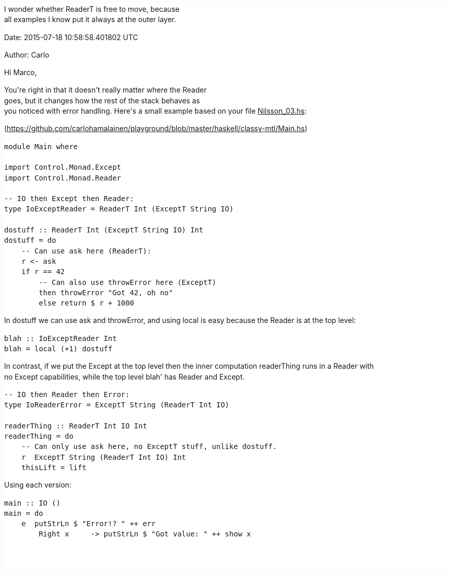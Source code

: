 I wonder whether ReaderT is free to move, because  
all examples I know put it always at the outer layer. 

Date: 2015-07-18 10:58:58.401802 UTC

Author: Carlo

Hi Marco, 

You're right in that it doesn't really matter where the Reader  
goes, but it changes how the rest of the stack behaves as  
you noticed with error handling. Here's a small example based on your file [Nilsson_03.hs](https://github.com/Muzietto/transformerz/blob/master/haskell/nilsson/Nilsson_03.hs#L122-L123): 

(<https://github.com/carlohamalainen/playground/blob/master/haskell/classy-mtl/Main.hs>) 

<pre>module Main where

import Control.Monad.Except
import Control.Monad.Reader

-- IO then Except then Reader:
type IoExceptReader = ReaderT Int (ExceptT String IO)

dostuff :: ReaderT Int (ExceptT String IO) Int
dostuff = do
    -- Can use ask here (ReaderT):
    r <- ask
    if r == 42
        -- Can also use throwError here (ExceptT)
        then throwError "Got 42, oh no"
        else return $ r + 1000
</pre>

In dostuff we can use ask and throwError, and using local is easy because the Reader is at the top level: 

<pre>blah :: IoExceptReader Int
blah = local (+1) dostuff
</pre>

In contrast, if we put the Except at the top level then the inner computation readerThing runs in a Reader with  
no Except capabilities, while the top level blah' has Reader and Except. 

<pre>-- IO then Reader then Error:
type IoReaderError = ExceptT String (ReaderT Int IO)

readerThing :: ReaderT Int IO Int
readerThing = do
    -- Can only use ask here, no ExceptT stuff, unlike dostuff.
    r  ExceptT String (ReaderT Int IO) Int
    thisLift = lift
</pre>

Using each version: 

<pre>main :: IO ()
main = do
    e  putStrLn $ "Error!? " ++ err
        Right x     -> putStrLn $ "Got value: " ++ show x
